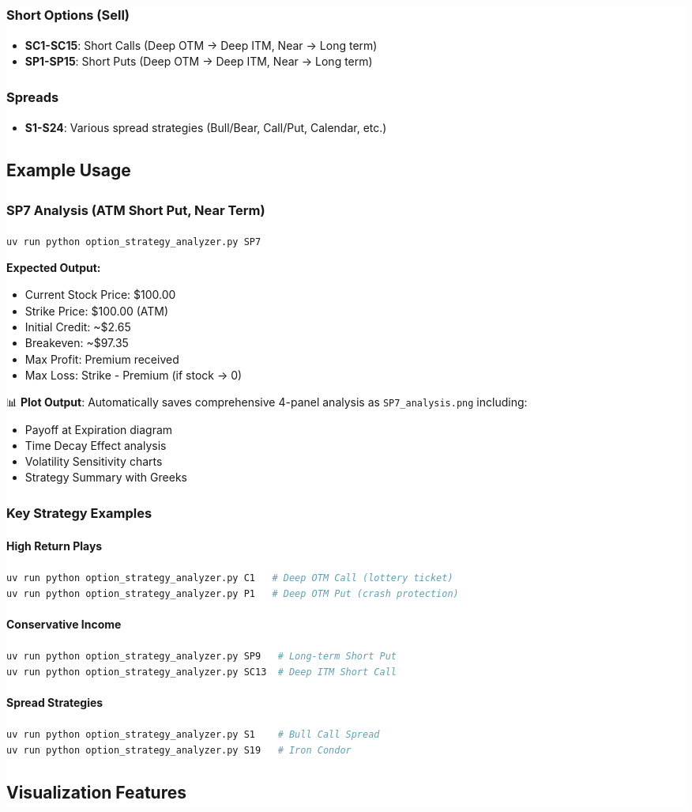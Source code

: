 ### Short Options (Sell)
- **SC1-SC15**: Short Calls (Deep OTM → Deep ITM, Near → Long term)
- **SP1-SP15**: Short Puts (Deep OTM → Deep ITM, Near → Long term)

### Spreads
- **S1-S24**: Various spread strategies (Bull/Bear, Call/Put, Calendar, etc.)

## Example Usage

### SP7 Analysis (ATM Short Put, Near Term)
```bash
uv run python option_strategy_analyzer.py SP7
```

**Expected Output:**
- Current Stock Price: $100.00
- Strike Price: $100.00 (ATM)
- Initial Credit: ~$2.65
- Breakeven: ~$97.35
- Max Profit: Premium received
- Max Loss: Strike - Premium (if stock → 0)

📊 **Plot Output**: Automatically saves comprehensive 4-panel analysis as `SP7_analysis.png` including:
- Payoff at Expiration diagram
- Time Decay Effect analysis  
- Volatility Sensitivity charts
- Strategy Summary with Greeks

### Key Strategy Examples

#### High Return Plays
```bash
uv run python option_strategy_analyzer.py C1   # Deep OTM Call (lottery ticket)
uv run python option_strategy_analyzer.py P1   # Deep OTM Put (crash protection)
```

#### Conservative Income
```bash
uv run python option_strategy_analyzer.py SP9   # Long-term Short Put
uv run python option_strategy_analyzer.py SC13  # Deep ITM Short Call
```

#### Spread Strategies
```bash
uv run python option_strategy_analyzer.py S1    # Bull Call Spread
uv run python option_strategy_analyzer.py S19   # Iron Condor
```

## Visualization Features
